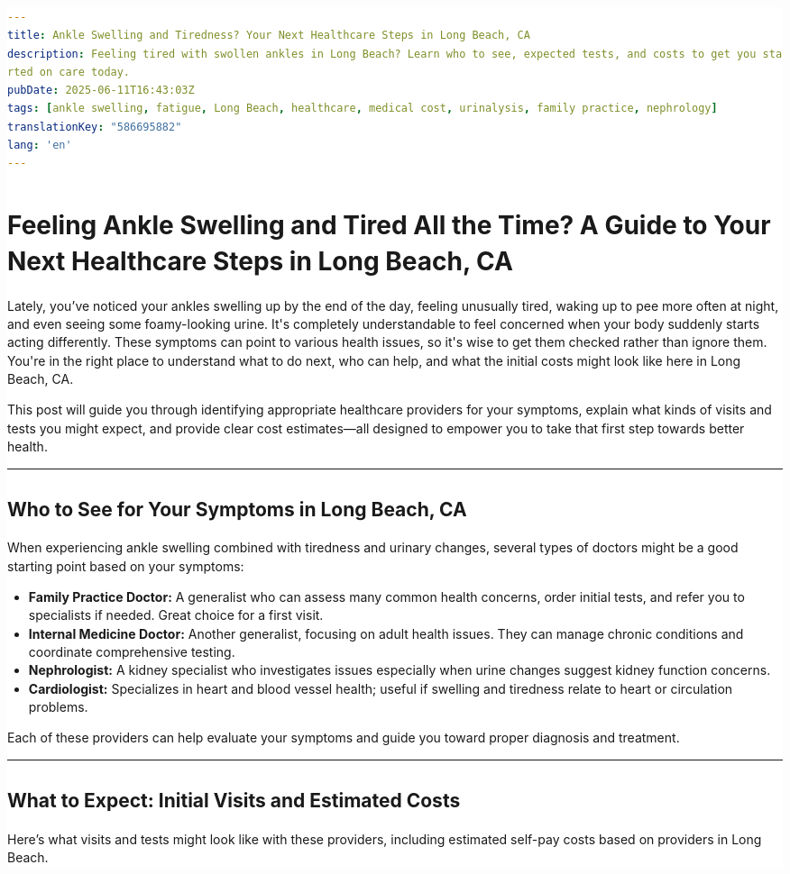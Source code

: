 ```yaml
---
title: Ankle Swelling and Tiredness? Your Next Healthcare Steps in Long Beach, CA  
description: Feeling tired with swollen ankles in Long Beach? Learn who to see, expected tests, and costs to get you started on care today.  
pubDate: 2025-06-11T16:43:03Z
tags: [ankle swelling, fatigue, Long Beach, healthcare, medical cost, urinalysis, family practice, nephrology]
translationKey: "586695882"
lang: 'en'
---
```


# Feeling Ankle Swelling and Tired All the Time? A Guide to Your Next Healthcare Steps in Long Beach, CA

Lately, you’ve noticed your ankles swelling up by the end of the day, feeling unusually tired, waking up to pee more often at night, and even seeing some foamy-looking urine. It's completely understandable to feel concerned when your body suddenly starts acting differently. These symptoms can point to various health issues, so it's wise to get them checked rather than ignore them. You're in the right place to understand what to do next, who can help, and what the initial costs might look like here in Long Beach, CA.

This post will guide you through identifying appropriate healthcare providers for your symptoms, explain what kinds of visits and tests you might expect, and provide clear cost estimates—all designed to empower you to take that first step towards better health.

---

## Who to See for Your Symptoms in Long Beach, CA

When experiencing ankle swelling combined with tiredness and urinary changes, several types of doctors might be a good starting point based on your symptoms:

- **Family Practice Doctor:** A generalist who can assess many common health concerns, order initial tests, and refer you to specialists if needed. Great choice for a first visit.
- **Internal Medicine Doctor:** Another generalist, focusing on adult health issues. They can manage chronic conditions and coordinate comprehensive testing.
- **Nephrologist:** A kidney specialist who investigates issues especially when urine changes suggest kidney function concerns.
- **Cardiologist:** Specializes in heart and blood vessel health; useful if swelling and tiredness relate to heart or circulation problems.

Each of these providers can help evaluate your symptoms and guide you toward proper diagnosis and treatment.

---

## What to Expect: Initial Visits and Estimated Costs

Here’s what visits and tests might look like with these providers, including estimated self-pay costs based on providers in Long Beach.
